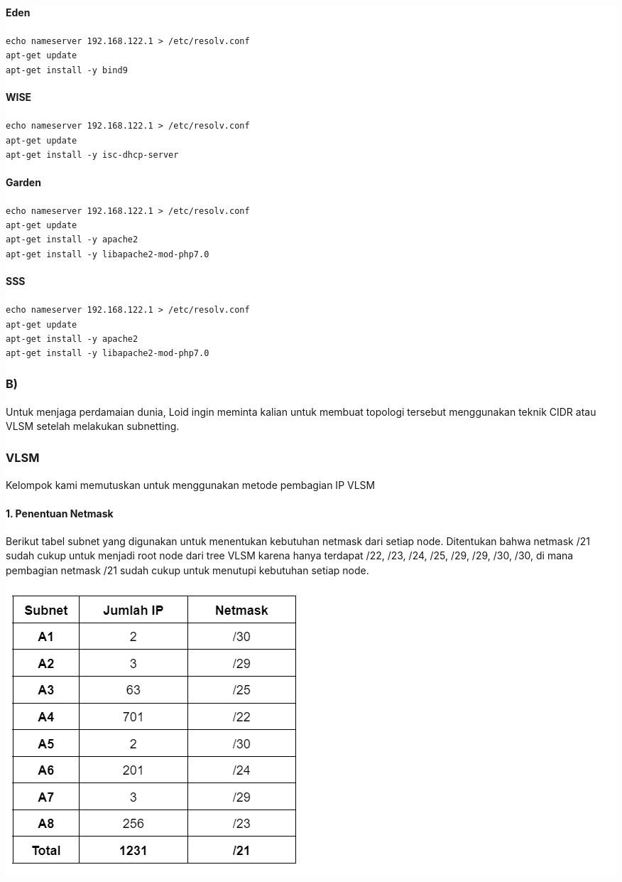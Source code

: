 #### Eden
```
echo nameserver 192.168.122.1 > /etc/resolv.conf
apt-get update
apt-get install -y bind9
```

#### WISE
```
echo nameserver 192.168.122.1 > /etc/resolv.conf
apt-get update
apt-get install -y isc-dhcp-server
```

#### Garden
```
echo nameserver 192.168.122.1 > /etc/resolv.conf
apt-get update
apt-get install -y apache2
apt-get install -y libapache2-mod-php7.0
```

#### SSS
```
echo nameserver 192.168.122.1 > /etc/resolv.conf
apt-get update
apt-get install -y apache2
apt-get install -y libapache2-mod-php7.0
```

### B)
Untuk menjaga perdamaian dunia, Loid ingin meminta kalian untuk membuat topologi tersebut menggunakan teknik CIDR atau VLSM setelah melakukan subnetting.

### VLSM

Kelompok kami memutuskan untuk menggunakan metode pembagian IP VLSM

#### 1. Penentuan Netmask
Berikut tabel subnet yang digunakan untuk menentukan kebutuhan netmask dari setiap node. Ditentukan bahwa netmask /21 sudah cukup untuk menjadi root node dari tree VLSM karena hanya terdapat /22, /23, /24, /25, /29, /29, /30, /30, di mana pembagian netmask /21 sudah cukup untuk menutupi kebutuhan setiap node.

![Subnet Table](/VLSM/img/subnet-table.png)